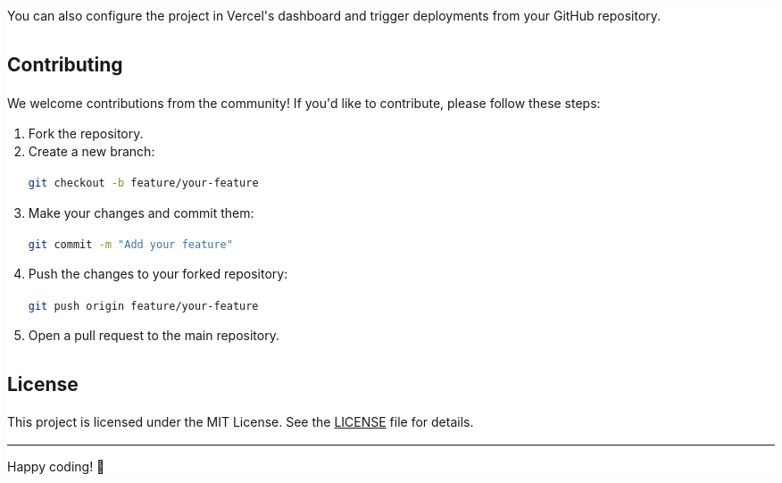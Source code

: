 You can also configure the project in Vercel's dashboard and trigger deployments from your GitHub repository.

## Contributing

We welcome contributions from the community! If you'd like to contribute, please follow these steps:

1. Fork the repository.
2. Create a new branch:
   ```bash
   git checkout -b feature/your-feature
   ```
3. Make your changes and commit them:
   ```bash
   git commit -m "Add your feature"
   ```
4. Push the changes to your forked repository:
   ```bash
   git push origin feature/your-feature
   ```
5. Open a pull request to the main repository.

## License

This project is licensed under the MIT License. See the [LICENSE](LICENSE.md) file for details.

---

Happy coding! 🚀
